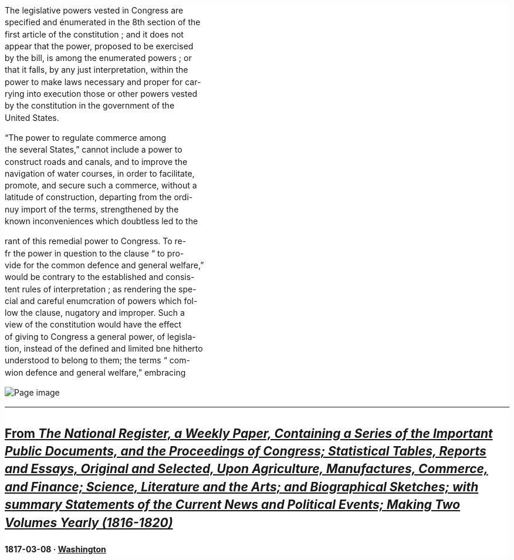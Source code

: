 The legislative powers vested in Congress are  
specified and énumerated in the 8th section of the  
first article of the constitution ; and it does not  
appear that the power, proposed to be exercised  
by the bill, is among the enumerated powers ; or  
that it falls, by any just interpretation, within the  
power to make laws necessary and proper for car-  
rying into execution those or other powers vested  
by the constitution in the government of the  
United States.  
  
“The power to regulate commerce among  
the several States,” cannot include a power to  
construct roads and canals, and to improve the  
navigation of water courses, in order to facilitate,  
promote, and secure such a commerce, without a  
latitude of construction, departing from the ordi-  
nuy import of the terms, strengthened by the  
known inconveniences which doubtless led to the  
  
rant of this remedial power to Congress. To re-  
fr the power in question to the clause “ to pro-  
vide for the common defence and general welfare,”  
would be contrary to the established and consis-  
tent rules of interpretation ; as rendering the spe-  
cial and careful enumcration of powers which fol-  
low the clause, nugatory and improper. Such a  
view of the constitution would have the effect  
of giving to Congress a general power, of legisla-  
tion, instead of the defined and limited bne hitherto  
understood to belong to them; the terms “ com-  
wion defence and general welfare,” embracing
</td><td style="width: 50%; max-height: 75%; margin: auto; display: block;">
<img alt="Page image" src="https://iiif.archive.org/image/iiif/2/sim_national-register-a-weekly-the-proceedings-of-congress_1817-03-08_3_10%2Fsim_national-register-a-weekly-the-proceedings-of-congress_1817-03-08_3_10_jp2.zip%2Fsim_national-register-a-weekly-the-proceedings-of-congress_1817-03-08_3_10_jp2%2Fsim_national-register-a-weekly-the-proceedings-of-congress_1817-03-08_3_10_0012.jp2/pct:11.155063291139241,39.75409836065574,34.77056962025316,45.72233606557377/,600/0/default.jpg"/>
</td>
</tr></table>

---

## [From _The National Register, a Weekly Paper, Containing a Series of the Important Public Documents, and the Proceedings of Congress; Statistical Tables, Reports and Essays, Original and Selected, Upon Agriculture, Manufactures, Commerce, and Finance; Science, Literature and the Arts; and Biographical Sketches; with summary Statements of the Current News and Political Events; Making Two Volumes Yearly (1816-1820)_](https://archive.org/details/sim_national-register-a-weekly-the-proceedings-of-congress_1817-03-08_3_10/page/n12/mode/1up?view=theater)

#### 1817-03-08 &middot; [Washington](http://dbpedia.org/resource/Washington%2C_D.C.)
